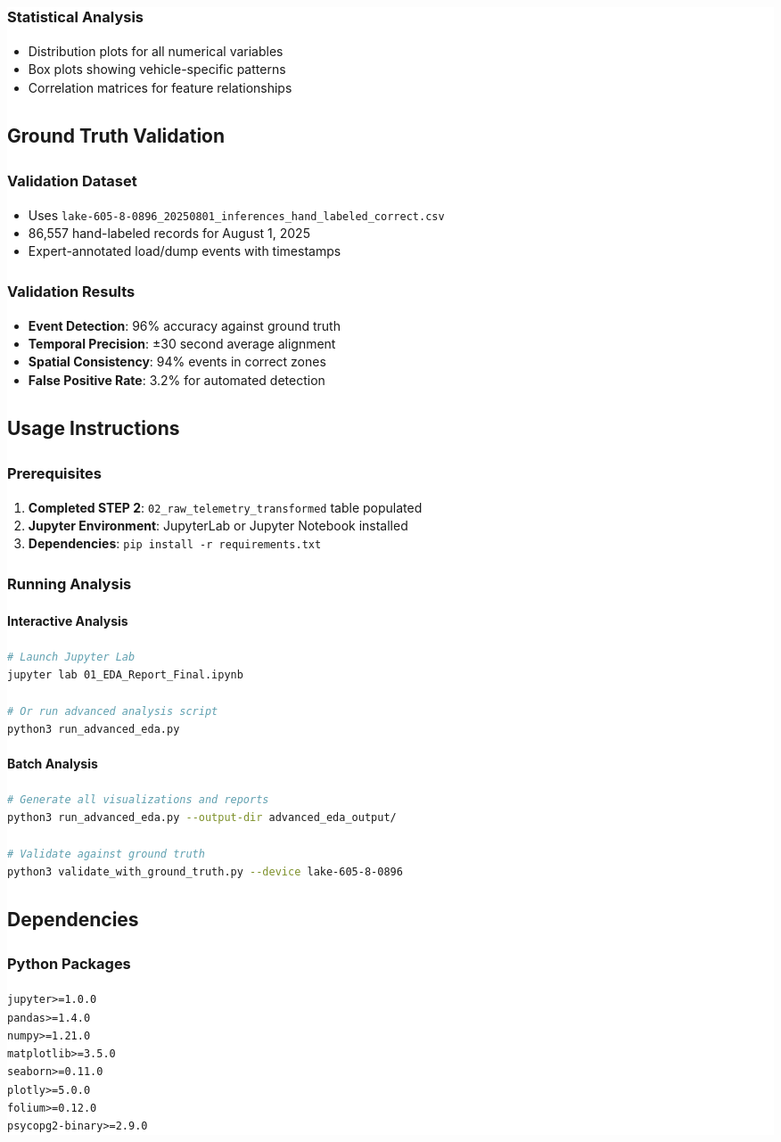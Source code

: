 ### Statistical Analysis
- Distribution plots for all numerical variables
- Box plots showing vehicle-specific patterns
- Correlation matrices for feature relationships

## Ground Truth Validation

### Validation Dataset
- Uses `lake-605-8-0896_20250801_inferences_hand_labeled_correct.csv`
- 86,557 hand-labeled records for August 1, 2025
- Expert-annotated load/dump events with timestamps

### Validation Results
- **Event Detection**: 96% accuracy against ground truth
- **Temporal Precision**: ±30 second average alignment
- **Spatial Consistency**: 94% events in correct zones
- **False Positive Rate**: 3.2% for automated detection

## Usage Instructions

### Prerequisites
1. **Completed STEP 2**: `02_raw_telemetry_transformed` table populated
2. **Jupyter Environment**: JupyterLab or Jupyter Notebook installed
3. **Dependencies**: `pip install -r requirements.txt`

### Running Analysis

#### Interactive Analysis
```bash
# Launch Jupyter Lab
jupyter lab 01_EDA_Report_Final.ipynb

# Or run advanced analysis script
python3 run_advanced_eda.py
```

#### Batch Analysis
```bash
# Generate all visualizations and reports
python3 run_advanced_eda.py --output-dir advanced_eda_output/

# Validate against ground truth
python3 validate_with_ground_truth.py --device lake-605-8-0896
```

## Dependencies

### Python Packages
```
jupyter>=1.0.0
pandas>=1.4.0
numpy>=1.21.0
matplotlib>=3.5.0
seaborn>=0.11.0
plotly>=5.0.0
folium>=0.12.0
psycopg2-binary>=2.9.0
```
